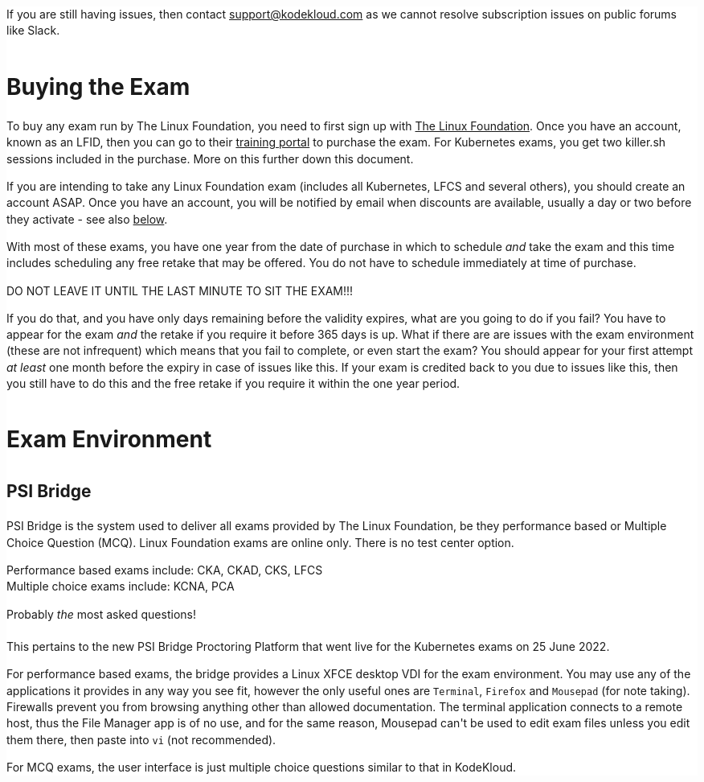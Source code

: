If you are still having issues, then contact support@kodekloud.com as we cannot resolve subscription issues on public forums like Slack.

# Buying the Exam

To buy any exam run by The Linux Foundation, you need to first sign up with [The Linux Foundation](https://www.linuxfoundation.org/). Once you have an account, known as an LFID, then you can go to their [training portal](https://trainingportal.linuxfoundation.org/) to purchase the exam. For Kubernetes exams, you get two killer.sh sessions included in the purchase. More on this further down this document.

If you are intending to take any Linux Foundation exam (includes all Kubernetes, LFCS and several others), you should create an account ASAP. Once you have an account, you will be notified by email when discounts are available, usually a day or two before they activate - see also [below](#the-certifications-are-so-expensive-what-about-a-discount).

With most of these exams, you have one year from the date of purchase in which to schedule *and* take the exam and this time includes scheduling any free retake that may be offered. You do not have to schedule immediately at time of purchase.

DO NOT LEAVE IT UNTIL THE LAST MINUTE TO SIT THE EXAM!!!

If you do that, and you have only days remaining before the validity expires, what are you going to do if you fail? You have to appear for the exam *and* the retake if you require it before 365 days is up. What if there are are issues with the exam environment (these are not infrequent) which means that you fail to complete, or even start the exam? You should appear for your first attempt *at least* one month before the expiry in case of issues like this. If your exam is credited back to you due to issues like this, then you still have to do this and the free retake if you require it within the one year period.

# Exam Environment

## PSI Bridge

PSI Bridge is the system used to deliver all exams provided by The Linux Foundation, be they performance based or Multiple Choice Question (MCQ). Linux Foundation exams are online only. There is no test center option.

Performance based exams include: CKA, CKAD, CKS, LFCS</br>
Multiple choice exams include: KCNA, PCA

Probably *the* most asked questions!</br></br>This pertains to the new PSI Bridge Proctoring Platform that went live for the Kubernetes exams on 25 June 2022. 

For performance based exams, the bridge provides a Linux XFCE desktop VDI for the exam environment. You may use any of the applications it provides in any way you see fit, however the only useful ones are `Terminal`, `Firefox` and `Mousepad` (for note taking). Firewalls prevent you from browsing anything other than allowed documentation. The terminal application connects to a remote host, thus the File Manager app is of no use, and for the same reason, Mousepad can't be used to edit exam files unless you edit them there, then paste into `vi` (not recommended).

For MCQ exams, the user interface is just multiple choice questions similar to that in KodeKloud.
